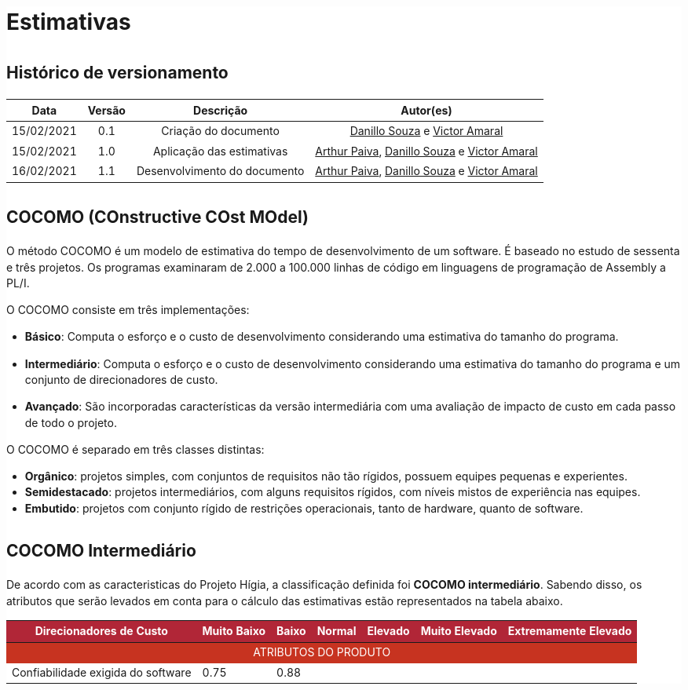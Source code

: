 # Estimativas

## Histórico de versionamento

|    Data    | Versão |          Descrição           |                                                                     Autor(es)                                                                      |
| :--------: | :----: | :--------------------------: | :------------------------------------------------------------------------------------------------------------------------------------------------: |
| 15/02/2021 |  0.1   |     Criação do documento     |                         [Danillo Souza](https://github.com/DanilloGS) e [Victor Amaral](https://github.com/VictorAmaralc)                          |
| 15/02/2021 |  1.0   |  Aplicação das estimativas   | [Arthur Paiva](https://github.com/ArthurPaivaT), [Danillo Souza](https://github.com/DanilloGS) e [Victor Amaral](https://github.com/VictorAmaralc) |
| 16/02/2021 |  1.1   | Desenvolvimento do documento | [Arthur Paiva](https://github.com/ArthurPaivaT), [Danillo Souza](https://github.com/DanilloGS) e [Victor Amaral](https://github.com/VictorAmaralc) |


## COCOMO (COnstructive COst MOdel)

O método COCOMO é um modelo de estimativa do tempo de desenvolvimento de um software. É baseado no estudo de sessenta e três projetos. Os programas examinaram de 2.000 a 100.000 linhas de código em linguagens de programação de Assembly a PL/I.

O COCOMO consiste em três implementações:

- **Básico**: Computa o esforço e o custo de desenvolvimento considerando uma estimativa do tamanho do programa.

- **Intermediário**: Computa o esforço e o custo de desenvolvimento considerando uma estimativa do tamanho do programa e um conjunto de direcionadores de custo.

- **Avançado**: São incorporadas características da versão intermediária com uma avaliação de impacto de custo em cada passo de todo o projeto.

O COCOMO é separado em três classes distintas:

- **Orgânico**: projetos simples, com conjuntos de requisitos não tão rígidos, possuem equipes pequenas e experientes.
- **Semidestacado**: projetos intermediários, com alguns requisitos rígidos, com níveis mistos de experiência nas equipes.
- **Embutido**: projetos com conjunto rígido de restrições operacionais, tanto de hardware, quanto de software.

## COCOMO Intermediário

De acordo com as caracteristicas do Projeto Hígia, a classificação definida foi **COCOMO intermediário**. Sabendo disso, os atributos que serão levados em conta para o cálculo das estimativas estão representados na tabela abaixo.

<table>
    <thead>
        <tr bgcolor="#B12637">
            <th style="color:#FFF">Direcionadores de Custo</th>
            <th style="color:#FFF">Muito Baixo</th>
            <th style="color:#FFF">Baixo</th>
            <th style="color:#FFF">Normal</th>
            <th style="color:#FFF">Elevado</th>
            <th style="color:#FFF">Muito Elevado</th>
            <th style="color:#FFF">Extremamente Elevado</th>
        </tr>
    </thead>
    <tbody>
        <tr>
            <td bgcolor="#C73320" style="color:#fff" align="center" colspan=7>ATRIBUTOS DO PRODUTO</td>
        </tr>
        <tr>
            <td>Confiabilidade exigida do software</td>
            <td>0.75</td>
            <td>0.88</td>